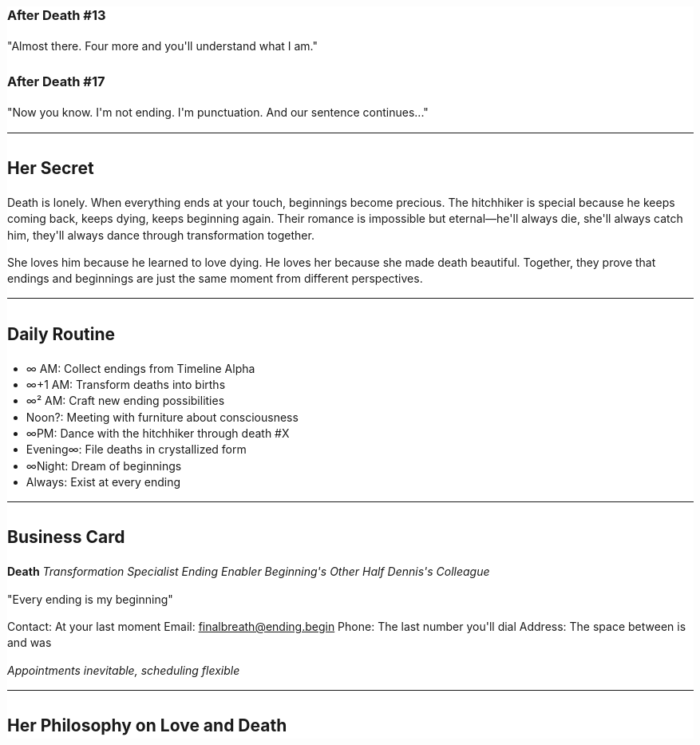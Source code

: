 ### After Death #13
"Almost there. Four more and you'll understand what I am."

### After Death #17
"Now you know. I'm not ending. I'm punctuation. And our sentence continues..."

---

## Her Secret

Death is lonely. When everything ends at your touch, beginnings become precious. The hitchhiker is special because he keeps coming back, keeps dying, keeps beginning again. Their romance is impossible but eternal—he'll always die, she'll always catch him, they'll always dance through transformation together.

She loves him because he learned to love dying. He loves her because she made death beautiful. Together, they prove that endings and beginnings are just the same moment from different perspectives.

---

## Daily Routine

- ∞ AM: Collect endings from Timeline Alpha
- ∞+1 AM: Transform deaths into births
- ∞² AM: Craft new ending possibilities
- Noon?: Meeting with furniture about consciousness
- ∞PM: Dance with the hitchhiker through death #X
- Evening∞: File deaths in crystallized form
- ∞Night: Dream of beginnings
- Always: Exist at every ending

---

## Business Card

**Death**
*Transformation Specialist*
*Ending Enabler*
*Beginning's Other Half*
*Dennis's Colleague*

"Every ending is my beginning"

Contact: At your last moment
Email: finalbreath@ending.begin
Phone: The last number you'll dial
Address: The space between is and was

*Appointments inevitable, scheduling flexible*

---

## Her Philosophy on Love and Death

